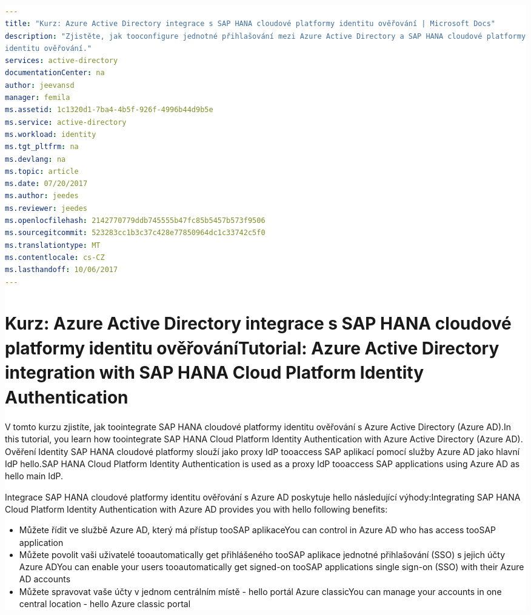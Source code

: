 ```yaml
---
title: "Kurz: Azure Active Directory integrace s SAP HANA cloudové platformy identitu ověřování | Microsoft Docs"
description: "Zjistěte, jak tooconfigure jednotné přihlašování mezi Azure Active Directory a SAP HANA cloudové platformy identitu ověřování."
services: active-directory
documentationCenter: na
author: jeevansd
manager: femila
ms.assetid: 1c1320d1-7ba4-4b5f-926f-4996b44d9b5e
ms.service: active-directory
ms.workload: identity
ms.tgt_pltfrm: na
ms.devlang: na
ms.topic: article
ms.date: 07/20/2017
ms.author: jeedes
ms.reviewer: jeedes
ms.openlocfilehash: 2142770779ddb745555b47fc85b5457b573f9506
ms.sourcegitcommit: 523283cc1b3c37c428e77850964dc1c33742c5f0
ms.translationtype: MT
ms.contentlocale: cs-CZ
ms.lasthandoff: 10/06/2017
---
```

# <a name="tutorial-azure-active-directory-integration-with-sap-hana-cloud-platform-identity-authentication"></a><span data-ttu-id="9f533-103">Kurz: Azure Active Directory integrace s SAP HANA cloudové platformy identitu ověřování</span><span class="sxs-lookup"><span data-stu-id="9f533-103">Tutorial: Azure Active Directory integration with SAP HANA Cloud Platform Identity Authentication</span></span>

<span data-ttu-id="9f533-104">V tomto kurzu zjistíte, jak toointegrate SAP HANA cloudové platformy identitu ověřování s Azure Active Directory (Azure AD).</span><span class="sxs-lookup"><span data-stu-id="9f533-104">In this tutorial, you learn how toointegrate SAP HANA Cloud Platform Identity Authentication with Azure Active Directory (Azure AD).</span></span> <span data-ttu-id="9f533-105">Ověření Identity SAP HANA cloudové platformy slouží jako proxy IdP tooaccess SAP aplikací pomocí služby Azure AD jako hlavní IdP hello.</span><span class="sxs-lookup"><span data-stu-id="9f533-105">SAP HANA Cloud Platform Identity Authentication is used as a proxy IdP tooaccess SAP applications using Azure AD as hello main IdP.</span></span>

<span data-ttu-id="9f533-106">Integrace SAP HANA cloudové platformy identitu ověřování s Azure AD poskytuje hello následující výhody:</span><span class="sxs-lookup"><span data-stu-id="9f533-106">Integrating SAP HANA Cloud Platform Identity Authentication with Azure AD provides you with hello following benefits:</span></span>

- <span data-ttu-id="9f533-107">Můžete řídit ve službě Azure AD, který má přístup tooSAP aplikace</span><span class="sxs-lookup"><span data-stu-id="9f533-107">You can control in Azure AD who has access tooSAP application</span></span>
- <span data-ttu-id="9f533-108">Můžete povolit vaši uživatelé tooautomatically get přihlášeného tooSAP aplikace jednotné přihlašování (SSO) s jejich účty Azure AD</span><span class="sxs-lookup"><span data-stu-id="9f533-108">You can enable your users tooautomatically get signed-on tooSAP applications single sign-on (SSO) with their Azure AD accounts</span></span>
- <span data-ttu-id="9f533-109">Můžete spravovat vaše účty v jednom centrálním místě - hello portál Azure classic</span><span class="sxs-lookup"><span data-stu-id="9f533-109">You can manage your accounts in one central location - hello Azure classic portal</span></span>
